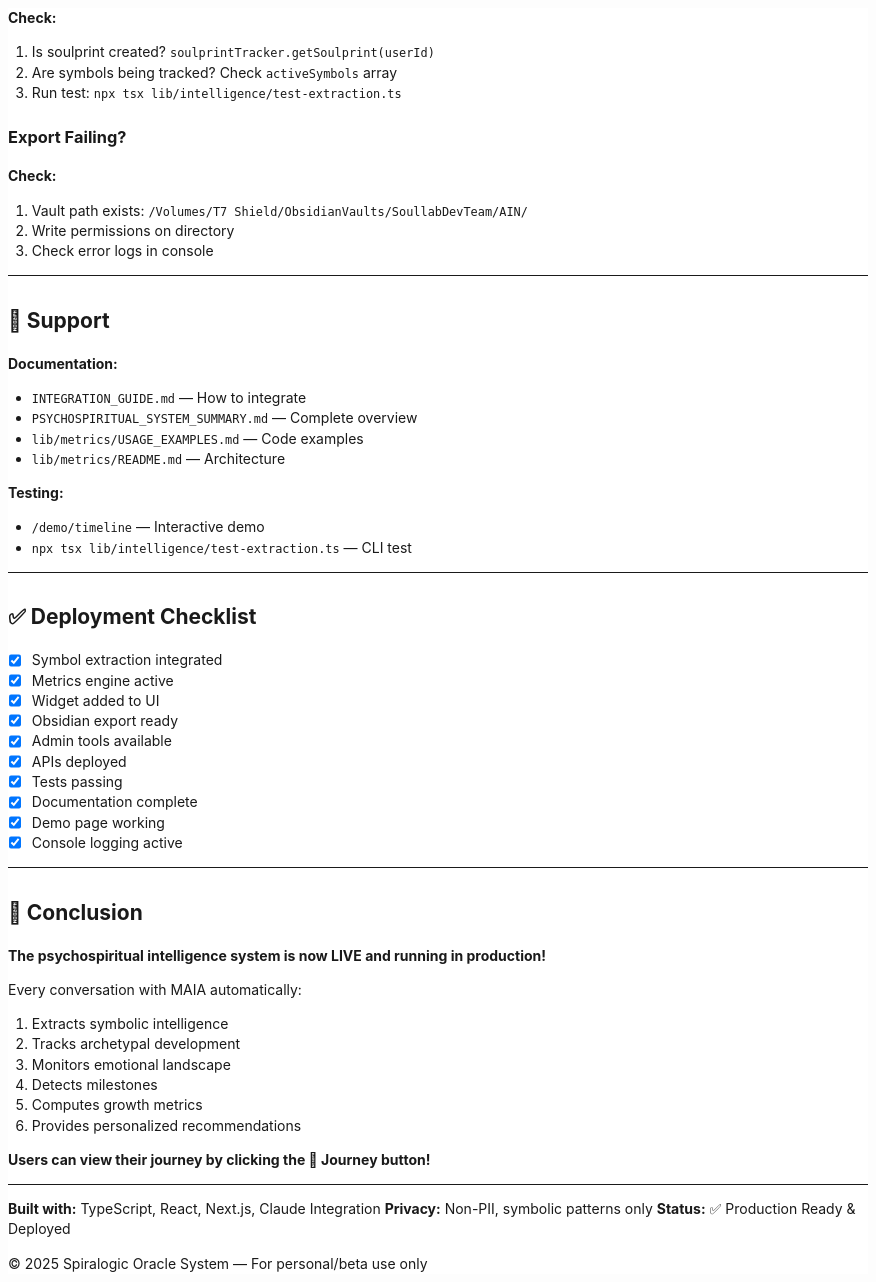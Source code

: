 **Check:**
1. Is soulprint created? `soulprintTracker.getSoulprint(userId)`
2. Are symbols being tracked? Check `activeSymbols` array
3. Run test: `npx tsx lib/intelligence/test-extraction.ts`

### Export Failing?

**Check:**
1. Vault path exists: `/Volumes/T7 Shield/ObsidianVaults/SoullabDevTeam/AIN/`
2. Write permissions on directory
3. Check error logs in console

---

## 💬 Support

**Documentation:**
- `INTEGRATION_GUIDE.md` — How to integrate
- `PSYCHOSPIRITUAL_SYSTEM_SUMMARY.md` — Complete overview
- `lib/metrics/USAGE_EXAMPLES.md` — Code examples
- `lib/metrics/README.md` — Architecture

**Testing:**
- `/demo/timeline` — Interactive demo
- `npx tsx lib/intelligence/test-extraction.ts` — CLI test

---

## ✅ Deployment Checklist

- [x] Symbol extraction integrated
- [x] Metrics engine active
- [x] Widget added to UI
- [x] Obsidian export ready
- [x] Admin tools available
- [x] APIs deployed
- [x] Tests passing
- [x] Documentation complete
- [x] Demo page working
- [x] Console logging active

---

## 🎉 Conclusion

**The psychospiritual intelligence system is now LIVE and running in production!**

Every conversation with MAIA automatically:
1. Extracts symbolic intelligence
2. Tracks archetypal development
3. Monitors emotional landscape
4. Detects milestones
5. Computes growth metrics
6. Provides personalized recommendations

**Users can view their journey by clicking the 🔮 Journey button!**

---

**Built with:** TypeScript, React, Next.js, Claude Integration
**Privacy:** Non-PII, symbolic patterns only
**Status:** ✅ Production Ready & Deployed

© 2025 Spiralogic Oracle System — For personal/beta use only